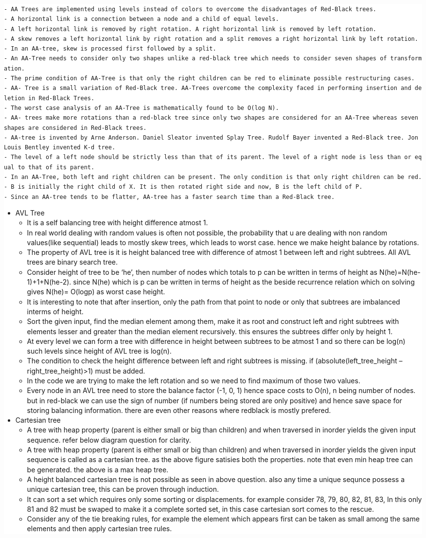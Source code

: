     - AA Trees are implemented using levels instead of colors to overcome the disadvantages of Red-Black trees.
    - A horizontal link is a connection between a node and a child of equal levels.
    - A left horizontal link is removed by right rotation. A right horizontal link is removed by left rotation.
    - A skew removes a left horizontal link by right rotation and a split removes a right horizontal link by left rotation.
    - In an AA-tree, skew is processed first followed by a split.
    - An AA-Tree needs to consider only two shapes unlike a red-black tree which needs to consider seven shapes of transformation.
    - The prime condition of AA-Tree is that only the right children can be red to eliminate possible restructuring cases.
    - AA- Tree is a small variation of Red-Black tree. AA-Trees overcome the complexity faced in performing insertion and deletion in Red-Black Trees.
    - The worst case analysis of an AA-Tree is mathematically found to be O(log N).
    - AA- trees make more rotations than a red-black tree since only two shapes are considered for an AA-Tree whereas seven shapes are considered in Red-Black trees.
    - AA-tree is invented by Arne Anderson. Daniel Sleator invented Splay Tree. Rudolf Bayer invented a Red-Black tree. Jon Louis Bentley invented K-d tree.
    - The level of a left node should be strictly less than that of its parent. The level of a right node is less than or equal to that of its parent.
    - In an AA-Tree, both left and right children can be present. The only condition is that only right children can be red.
    - B is initially the right child of X. It is then rotated right side and now, B is the left child of P.
    - Since an AA-tree tends to be flatter, AA-tree has a faster search time than a Red-Black tree.
- AVL Tree
    - It is a self balancing tree with height difference atmost 1.
    - In real world dealing with random values is often not possible, the probability that u are dealing with non random values(like sequential) leads to mostly skew trees, which leads to worst case. hence we make height balance by rotations.
    - The property of AVL tree is it is height balanced tree with difference of atmost 1 between left and right subtrees. All AVL trees are binary search tree.
    - Consider height of tree to be ‘he’, then number of nodes which totals to p can be written in terms of height as N(he)=N(he-1)+1+N(he-2). since N(he) which is p can be written in terms of height as the beside recurrence relation which on solving gives N(he)= O(logp) as worst case height.
    - It is interesting to note that after insertion, only the path from that point to node or only that subtrees are imbalanced interms of height.
    - Sort the given input, find the median element among them, make it as root and construct left and right subtrees with elements lesser and greater than the median element recursively. this ensures the subtrees differ only by height 1.
    -  At every level we can form a tree with difference in height between subtrees to be atmost 1 and so there can be log(n) such levels since height of AVL tree is log(n).
    - The condition to check the height difference between left and right subtrees is missing. if (absolute(left_tree_height – right_tree_height)>1) must be added.
    - In the code we are trying to make the left rotation and so we need to find maximum of those two values.
    - Every node in an AVL tree need to store the balance factor (-1, 0, 1) hence space costs to O(n), n being number of nodes. but in red-black we can use the sign of number (if numbers being stored are only positive) and hence save space for storing balancing information. there are even other reasons where redblack is mostly prefered.
- Cartesian tree
    - A tree with heap property (parent is either small or big than children) and when traversed in inorder yields the given input sequence. refer below diagram question for clarity.
    - A tree with heap property (parent is either small or big than children) and when traversed in inorder yields the given input sequence is called as a cartesian tree. as the above figure satisies both the properties. note that even min heap tree can be generated. the above is a max heap tree.
    - A height balanced cartesian tree is not possible as seen in above question. also any time a unique sequnce possess a unique cartesian tree, this can be proven through induction.
    - It can sort a set which requires only some sorting or displacements. for example consider 78, 79, 80, 82, 81, 83, In this only 81 and 82 must be swaped to make it a complete sorted set, in this case cartesian sort comes to the rescue.
    - Consider any of the tie breaking rules, for example the element which appears first can be taken as small among the same elements and then apply cartesian tree rules.